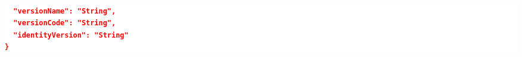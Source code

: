 ``` json
  "versionName": "String",
  "versionCode": "String",
  "identityVersion": "String"
}
```




